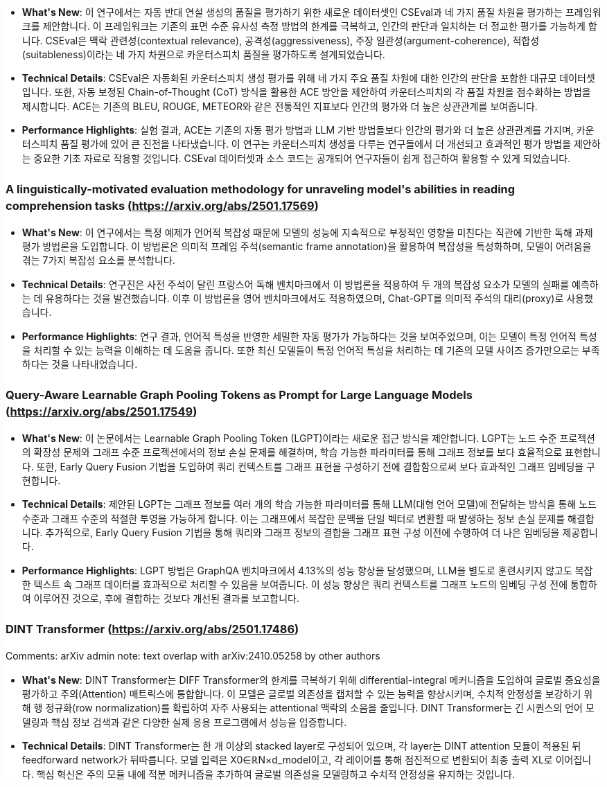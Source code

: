 - **What's New**: 이 연구에서는 자동 반대 연설 생성의 품질을 평가하기 위한 새로운 데이터셋인 CSEval과 네 가지 품질 차원을 평가하는 프레임워크를 제안합니다. 이 프레임워크는 기존의 표면 수준 유사성 측정 방법의 한계를 극복하고, 인간의 판단과 일치하는 더 정교한 평가를 가능하게 합니다. CSEval은 맥락 관련성(contextual relevance), 공격성(aggressiveness), 주장 일관성(argument-coherence), 적합성(suitableness)이라는 네 가지 차원으로 카운터스피치 품질을 평가하도록 설계되었습니다.

- **Technical Details**: CSEval은 자동화된 카운터스피치 생성 평가를 위해 네 가지 주요 품질 차원에 대한 인간의 판단을 포함한 대규모 데이터셋입니다. 또한, 자동 보정된 Chain-of-Thought (CoT) 방식을 활용한 ACE 방안을 제안하여 카운터스피치의 각 품질 차원을 점수화하는 방법을 제시합니다. ACE는 기존의 BLEU, ROUGE, METEOR와 같은 전통적인 지표보다 인간의 평가와 더 높은 상관관계를 보여줍니다.

- **Performance Highlights**: 실험 결과, ACE는 기존의 자동 평가 방법과 LLM 기반 방법들보다 인간의 평가와 더 높은 상관관계를 가지며, 카운터스피치 품질 평가에 있어 큰 진전을 나타냈습니다. 이 연구는 카운터스피치 생성을 다루는 연구들에서 더 개선되고 효과적인 평가 방법을 제안하는 중요한 기초 자료로 작용할 것입니다. CSEval 데이터셋과 소스 코드는 공개되어 연구자들이 쉽게 접근하여 활용할 수 있게 되었습니다.



### A linguistically-motivated evaluation methodology for unraveling model's abilities in reading comprehension tasks (https://arxiv.org/abs/2501.17569)
- **What's New**: 이 연구에서는 특정 예제가 언어적 복잡성 때문에 모델의 성능에 지속적으로 부정적인 영향을 미친다는 직관에 기반한 독해 과제 평가 방법론을 도입합니다. 이 방법론은 의미적 프레임 주석(semantic frame annotation)을 활용하여 복잡성을 특성화하며, 모델이 어려움을 겪는 7가지 복잡성 요소를 분석합니다.

- **Technical Details**: 연구진은 사전 주석이 달린 프랑스어 독해 벤치마크에서 이 방법론을 적용하여 두 개의 복잡성 요소가 모델의 실패를 예측하는 데 유용하다는 것을 발견했습니다. 이후 이 방법론을 영어 벤치마크에서도 적용하였으며, Chat-GPT를 의미적 주석의 대리(proxy)로 사용했습니다.

- **Performance Highlights**: 연구 결과, 언어적 특성을 반영한 세밀한 자동 평가가 가능하다는 것을 보여주었으며, 이는 모델이 특정 언어적 특성을 처리할 수 있는 능력을 이해하는 데 도움을 줍니다. 또한 최신 모델들이 특정 언어적 특성을 처리하는 데 기존의 모델 사이즈 증가만으로는 부족하다는 것을 나타내었습니다.



### Query-Aware Learnable Graph Pooling Tokens as Prompt for Large Language Models (https://arxiv.org/abs/2501.17549)
- **What's New**: 이 논문에서는 Learnable Graph Pooling Token (LGPT)이라는 새로운 접근 방식을 제안합니다. LGPT는 노드 수준 프로젝션의 확장성 문제와 그래프 수준 프로젝션에서의 정보 손실 문제를 해결하며, 학습 가능한 파라미터를 통해 그래프 정보를 보다 효율적으로 표현합니다. 또한, Early Query Fusion 기법을 도입하여 쿼리 컨텍스트를 그래프 표현을 구성하기 전에 결합함으로써 보다 효과적인 그래프 임베딩을 구현합니다.

- **Technical Details**: 제안된 LGPT는 그래프 정보를 여러 개의 학습 가능한 파라미터를 통해 LLM(대형 언어 모델)에 전달하는 방식을 통해 노드 수준과 그래프 수준의 적절한 투영을 가능하게 합니다. 이는 그래프에서 복잡한 문맥을 단일 벡터로 변환할 때 발생하는 정보 손실 문제를 해결합니다. 추가적으로, Early Query Fusion 기법을 통해 쿼리와 그래프 정보의 결합을 그래프 표현 구성 이전에 수행하여 더 나은 임베딩을 제공합니다.

- **Performance Highlights**: LGPT 방법은 GraphQA 벤치마크에서 4.13%의 성능 향상을 달성했으며, LLM을 별도로 훈련시키지 않고도 복잡한 텍스트 속 그래프 데이터를 효과적으로 처리할 수 있음을 보여줍니다. 이 성능 향상은 쿼리 컨텍스트를 그래프 노드의 임베딩 구성 전에 통합하여 이루어진 것으로, 후에 결합하는 것보다 개선된 결과를 보고합니다.



### DINT Transformer (https://arxiv.org/abs/2501.17486)
Comments:
          arXiv admin note: text overlap with arXiv:2410.05258 by other authors

- **What's New**: DINT Transformer는 DIFF Transformer의 한계를 극복하기 위해 differential-integral 메커니즘을 도입하여 글로벌 중요성을 평가하고 주의(Attention) 매트릭스에 통합합니다. 이 모델은 글로벌 의존성을 캡처할 수 있는 능력을 향상시키며, 수치적 안정성을 보강하기 위해 행 정규화(row normalization)를 확립하여 자주 사용되는 attentional 맥락의 소음을 줄입니다. DINT Transformer는 긴 시퀀스의 언어 모델링과 핵심 정보 검색과 같은 다양한 실제 응용 프로그램에서 성능을 입증합니다.

- **Technical Details**: DINT Transformer는 한 개 이상의 stacked layer로 구성되어 있으며, 각 layer는 DINT attention 모듈이 적용된 뒤 feedforward network가 뒤따릅니다. 모델 입력은 X0∈ℝN×d_model이고, 각 레이어를 통해 점진적으로 변환되어 최종 출력 XL로 이어집니다. 핵심 혁신은 주의 모듈 내에 적분 메커니즘을 추가하여 글로벌 의존성을 모델링하고 수치적 안정성을 유지하는 것입니다.
